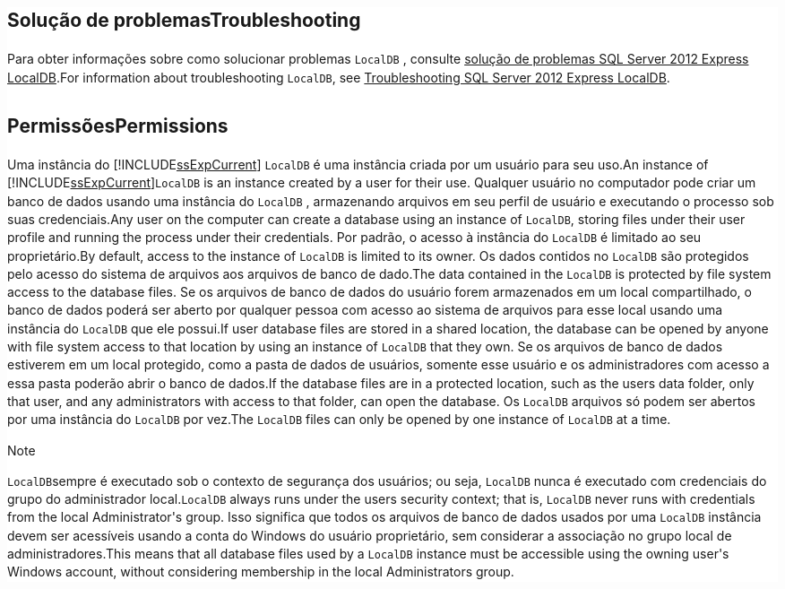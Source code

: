 ## <a name="troubleshooting"></a><span data-ttu-id="89eaa-202">Solução de problemas</span><span class="sxs-lookup"><span data-stu-id="89eaa-202">Troubleshooting</span></span>  
 <span data-ttu-id="89eaa-203">Para obter informações sobre como solucionar problemas `LocalDB` , consulte [solução de problemas SQL Server 2012 Express LocalDB](https://social.technet.microsoft.com/wiki/contents/articles/4609.aspx).</span><span class="sxs-lookup"><span data-stu-id="89eaa-203">For information about troubleshooting `LocalDB`, see [Troubleshooting SQL Server 2012 Express LocalDB](https://social.technet.microsoft.com/wiki/contents/articles/4609.aspx).</span></span>  
  
## <a name="permissions"></a><span data-ttu-id="89eaa-204">Permissões</span><span class="sxs-lookup"><span data-stu-id="89eaa-204">Permissions</span></span>  
 <span data-ttu-id="89eaa-205">Uma instância do [!INCLUDE[ssExpCurrent](../../includes/ssexpcurrent-md.md)] `LocalDB` é uma instância criada por um usuário para seu uso.</span><span class="sxs-lookup"><span data-stu-id="89eaa-205">An instance of [!INCLUDE[ssExpCurrent](../../includes/ssexpcurrent-md.md)]`LocalDB` is an instance created by a user for their use.</span></span> <span data-ttu-id="89eaa-206">Qualquer usuário no computador pode criar um banco de dados usando uma instância do `LocalDB` , armazenando arquivos em seu perfil de usuário e executando o processo sob suas credenciais.</span><span class="sxs-lookup"><span data-stu-id="89eaa-206">Any user on the computer can create a database using an instance of `LocalDB`, storing files under their user profile and running the process under their credentials.</span></span> <span data-ttu-id="89eaa-207">Por padrão, o acesso à instância do `LocalDB` é limitado ao seu proprietário.</span><span class="sxs-lookup"><span data-stu-id="89eaa-207">By default, access to the instance of `LocalDB` is limited to its owner.</span></span> <span data-ttu-id="89eaa-208">Os dados contidos no `LocalDB` são protegidos pelo acesso do sistema de arquivos aos arquivos de banco de dado.</span><span class="sxs-lookup"><span data-stu-id="89eaa-208">The data contained in the `LocalDB` is protected by file system access to the database files.</span></span> <span data-ttu-id="89eaa-209">Se os arquivos de banco de dados do usuário forem armazenados em um local compartilhado, o banco de dados poderá ser aberto por qualquer pessoa com acesso ao sistema de arquivos para esse local usando uma instância do `LocalDB` que ele possui.</span><span class="sxs-lookup"><span data-stu-id="89eaa-209">If user database files are stored in a shared location, the database can be opened by anyone with file system access to that location by using an instance of `LocalDB` that they own.</span></span> <span data-ttu-id="89eaa-210">Se os arquivos de banco de dados estiverem em um local protegido, como a pasta de dados de usuários, somente esse usuário e os administradores com acesso a essa pasta poderão abrir o banco de dados.</span><span class="sxs-lookup"><span data-stu-id="89eaa-210">If the database files are in a protected location, such as the users data folder, only that user, and any administrators with access to that folder, can open the database.</span></span> <span data-ttu-id="89eaa-211">Os `LocalDB` arquivos só podem ser abertos por uma instância do `LocalDB` por vez.</span><span class="sxs-lookup"><span data-stu-id="89eaa-211">The `LocalDB` files can only be opened by one instance of `LocalDB` at a time.</span></span>  
  
> [!NOTE]  
>  <span data-ttu-id="89eaa-212">`LocalDB`sempre é executado sob o contexto de segurança dos usuários; ou seja, `LocalDB` nunca é executado com credenciais do grupo do administrador local.</span><span class="sxs-lookup"><span data-stu-id="89eaa-212">`LocalDB` always runs under the users security context; that is, `LocalDB` never runs with credentials from the local Administrator's group.</span></span> <span data-ttu-id="89eaa-213">Isso significa que todos os arquivos de banco de dados usados por uma `LocalDB` instância devem ser acessíveis usando a conta do Windows do usuário proprietário, sem considerar a associação no grupo local de administradores.</span><span class="sxs-lookup"><span data-stu-id="89eaa-213">This means that all database files used by a `LocalDB` instance must be accessible using the owning user's Windows account, without considering membership in the local Administrators group.</span></span>  
  